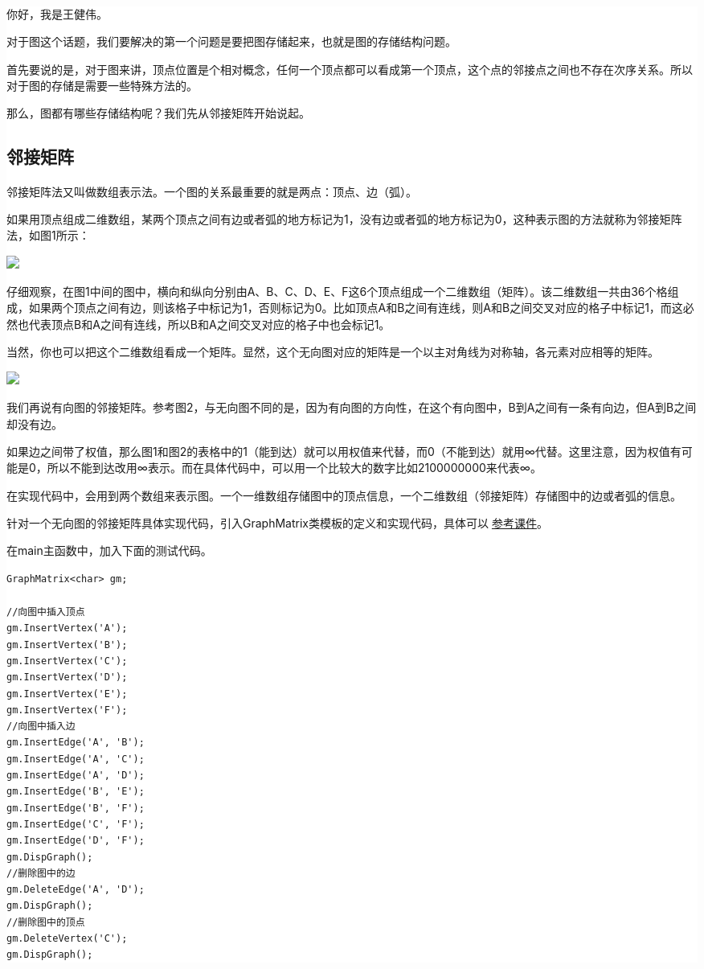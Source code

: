 你好，我是王健伟。

对于图这个话题，我们要解决的第一个问题是要把图存储起来，也就是图的存储结构问题。

首先要说的是，对于图来讲，顶点位置是个相对概念，任何一个顶点都可以看成第一个顶点，这个点的邻接点之间也不存在次序关系。所以对于图的存储是需要一些特殊方法的。

那么，图都有哪些存储结构呢？我们先从邻接矩阵开始说起。

## 邻接矩阵

邻接矩阵法又叫做数组表示法。一个图的关系最重要的就是两点：顶点、边（弧）。

如果用顶点组成二维数组，某两个顶点之间有边或者弧的地方标记为1，没有边或者弧的地方标记为0，这种表示图的方法就称为邻接矩阵法，如图1所示：

![](https://static001.geekbang.org/resource/image/f4/34/f48e5b7bd02e1b1ebe0584f4f9770434.jpg?wh=2187x809)

仔细观察，在图1中间的图中，横向和纵向分别由A、B、C、D、E、F这6个顶点组成一个二维数组（矩阵）。该二维数组一共由36个格组成，如果两个顶点之间有边，则该格子中标记为1，否则标记为0。比如顶点A和B之间有连线，则A和B之间交叉对应的格子中标记1，而这必然也代表顶点B和A之间有连线，所以B和A之间交叉对应的格子中也会标记1。

当然，你也可以把这个二维数组看成一个矩阵。显然，这个无向图对应的矩阵是一个以主对角线为对称轴，各元素对应相等的矩阵。

![](https://static001.geekbang.org/resource/image/c6/ae/c63d3d1a0d0d067feedde1edff0733ae.jpg?wh=1506x808)

我们再说有向图的邻接矩阵。参考图2，与无向图不同的是，因为有向图的方向性，在这个有向图中，B到A之间有一条有向边，但A到B之间却没有边。

如果边之间带了权值，那么图1和图2的表格中的1（能到达）就可以用权值来代替，而0（不能到达）就用∞代替。这里注意，因为权值有可能是0，所以不能到达改用∞表示。而在具体代码中，可以用一个比较大的数字比如2100000000来代表∞。

在实现代码中，会用到两个数组来表示图。一个一维数组存储图中的顶点信息，一个二维数组（邻接矩阵）存储图中的边或者弧的信息。

针对一个无向图的邻接矩阵具体实现代码，引入GraphMatrix类模板的定义和实现代码，具体可以 [参考课件](https://gitee.com/jianw_wang/geektime_cpp_dsa/blob/master/26%EF%BD%9C%E5%9B%BE%E7%9A%84%E5%AD%98%E5%82%A8%EF%BC%88%E4%B8%8A%EF%BC%89%EF%BC%9A%E9%82%BB%E6%8E%A5%E7%9F%A9%E9%98%B5%E3%80%81%E9%82%BB%E6%8E%A5%E8%A1%A8%E5%92%8C%E5%8D%81%E5%AD%97%E9%93%BE%E8%A1%A8%E6%9C%89%E4%BB%80%E4%B9%88%E4%B8%8D%E5%90%8C%EF%BC%9F/MyProject.cpp)。

在main主函数中，加入下面的测试代码。

```plain
GraphMatrix<char> gm;

//向图中插入顶点
gm.InsertVertex('A');
gm.InsertVertex('B');
gm.InsertVertex('C');
gm.InsertVertex('D');
gm.InsertVertex('E');
gm.InsertVertex('F');
//向图中插入边
gm.InsertEdge('A', 'B');
gm.InsertEdge('A', 'C');
gm.InsertEdge('A', 'D');
gm.InsertEdge('B', 'E');
gm.InsertEdge('B', 'F');
gm.InsertEdge('C', 'F');
gm.InsertEdge('D', 'F');
gm.DispGraph();
//删除图中的边
gm.DeleteEdge('A', 'D');
gm.DispGraph();
//删除图中的顶点
gm.DeleteVertex('C');
gm.DispGraph();

```
